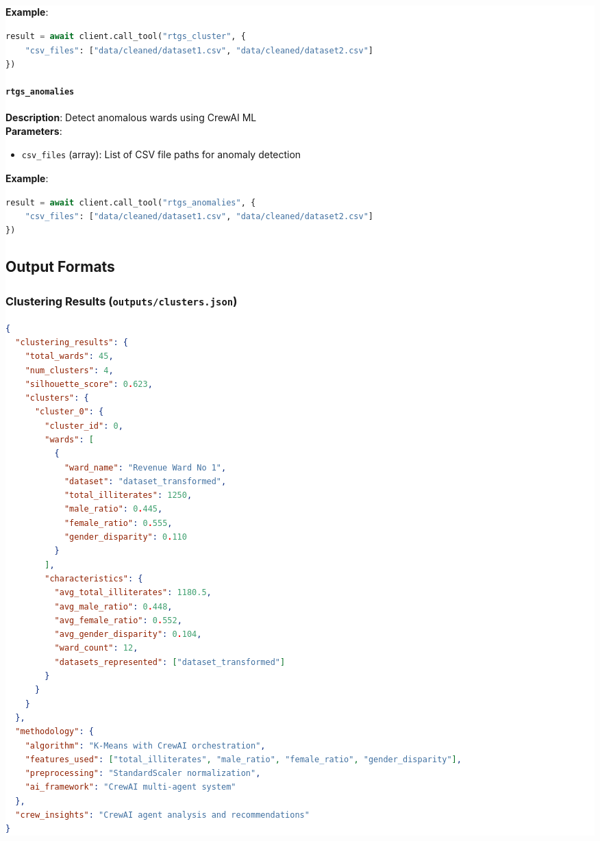 **Example**:
```python
result = await client.call_tool("rtgs_cluster", {
    "csv_files": ["data/cleaned/dataset1.csv", "data/cleaned/dataset2.csv"]
})
```

#### `rtgs_anomalies`
**Description**: Detect anomalous wards using CrewAI ML  
**Parameters**:
- `csv_files` (array): List of CSV file paths for anomaly detection

**Example**:
```python
result = await client.call_tool("rtgs_anomalies", {
    "csv_files": ["data/cleaned/dataset1.csv", "data/cleaned/dataset2.csv"]
})
```

## Output Formats

### Clustering Results (`outputs/clusters.json`)
```json
{
  "clustering_results": {
    "total_wards": 45,
    "num_clusters": 4,
    "silhouette_score": 0.623,
    "clusters": {
      "cluster_0": {
        "cluster_id": 0,
        "wards": [
          {
            "ward_name": "Revenue Ward No 1",
            "dataset": "dataset_transformed",
            "total_illiterates": 1250,
            "male_ratio": 0.445,
            "female_ratio": 0.555,
            "gender_disparity": 0.110
          }
        ],
        "characteristics": {
          "avg_total_illiterates": 1180.5,
          "avg_male_ratio": 0.448,
          "avg_female_ratio": 0.552,
          "avg_gender_disparity": 0.104,
          "ward_count": 12,
          "datasets_represented": ["dataset_transformed"]
        }
      }
    }
  },
  "methodology": {
    "algorithm": "K-Means with CrewAI orchestration",
    "features_used": ["total_illiterates", "male_ratio", "female_ratio", "gender_disparity"],
    "preprocessing": "StandardScaler normalization",
    "ai_framework": "CrewAI multi-agent system"
  },
  "crew_insights": "CrewAI agent analysis and recommendations"
}
```
